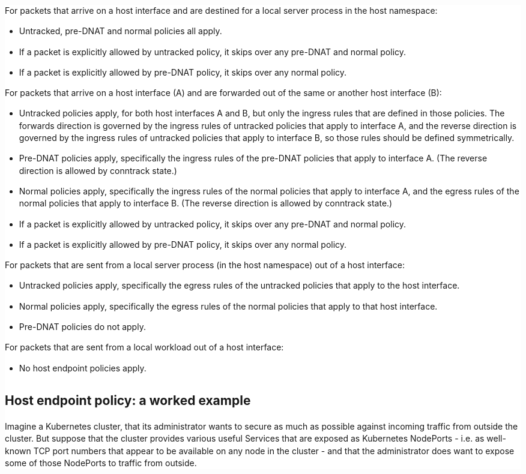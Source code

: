 For packets that arrive on a host interface and are destined for a local
server process in the host namespace:

- Untracked, pre-DNAT and normal policies all apply.

- If a packet is explicitly allowed by untracked policy, it skips over any
  pre-DNAT and normal policy.

- If a packet is explicitly allowed by pre-DNAT policy, it skips over any
  normal policy.

For packets that arrive on a host interface (A) and are forwarded out of the
same or another host interface (B):

- Untracked policies apply, for both host interfaces A and B, but only the
  ingress rules that are defined in those policies.  The forwards direction is
  governed by the ingress rules of untracked policies that apply to interface
  A, and the reverse direction is governed by the ingress rules of untracked
  policies that apply to interface B, so those rules should be defined
  symmetrically.

- Pre-DNAT policies apply, specifically the ingress rules of the pre-DNAT
  policies that apply to interface A.  (The reverse direction is allowed by
  conntrack state.)

- Normal policies apply, specifically the ingress rules of the normal policies
  that apply to interface A, and the egress rules of the normal policies that
  apply to interface B.  (The reverse direction is allowed by conntrack state.)

- If a packet is explicitly allowed by untracked policy, it skips over any
  pre-DNAT and normal policy.

- If a packet is explicitly allowed by pre-DNAT policy, it skips over any
  normal policy.

For packets that are sent from a local server process (in the host namespace)
out of a host interface:

- Untracked policies apply, specifically the egress rules of the untracked
  policies that apply to the host interface.

- Normal policies apply, specifically the egress rules of the normal policies
  that apply to that host interface.

- Pre-DNAT policies do not apply.

For packets that are sent from a local workload out of a host interface:

- No host endpoint policies apply.

## Host endpoint policy: a worked example

Imagine a Kubernetes cluster, that its administrator wants to secure as much as
possible against incoming traffic from outside the cluster.  But suppose that
the cluster provides various useful Services that are exposed as Kubernetes
NodePorts - i.e. as well-known TCP port numbers that appear to be available on
any node in the cluster - and that the administrator does want to expose some
of those NodePorts to traffic from outside.
